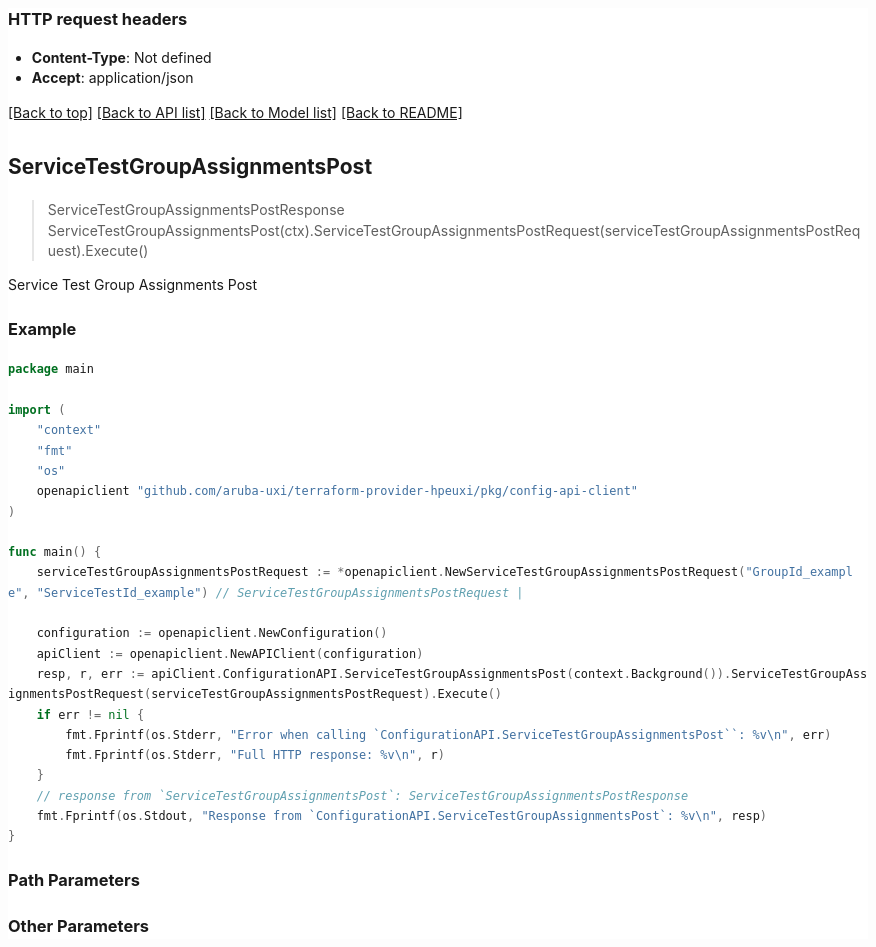 ### HTTP request headers

- **Content-Type**: Not defined
- **Accept**: application/json

[[Back to top]](#) [[Back to API list]](../README.md#documentation-for-api-endpoints)
[[Back to Model list]](../README.md#documentation-for-models)
[[Back to README]](../README.md)


## ServiceTestGroupAssignmentsPost

> ServiceTestGroupAssignmentsPostResponse ServiceTestGroupAssignmentsPost(ctx).ServiceTestGroupAssignmentsPostRequest(serviceTestGroupAssignmentsPostRequest).Execute()

Service Test Group Assignments Post



### Example

```go
package main

import (
	"context"
	"fmt"
	"os"
	openapiclient "github.com/aruba-uxi/terraform-provider-hpeuxi/pkg/config-api-client"
)

func main() {
	serviceTestGroupAssignmentsPostRequest := *openapiclient.NewServiceTestGroupAssignmentsPostRequest("GroupId_example", "ServiceTestId_example") // ServiceTestGroupAssignmentsPostRequest | 

	configuration := openapiclient.NewConfiguration()
	apiClient := openapiclient.NewAPIClient(configuration)
	resp, r, err := apiClient.ConfigurationAPI.ServiceTestGroupAssignmentsPost(context.Background()).ServiceTestGroupAssignmentsPostRequest(serviceTestGroupAssignmentsPostRequest).Execute()
	if err != nil {
		fmt.Fprintf(os.Stderr, "Error when calling `ConfigurationAPI.ServiceTestGroupAssignmentsPost``: %v\n", err)
		fmt.Fprintf(os.Stderr, "Full HTTP response: %v\n", r)
	}
	// response from `ServiceTestGroupAssignmentsPost`: ServiceTestGroupAssignmentsPostResponse
	fmt.Fprintf(os.Stdout, "Response from `ConfigurationAPI.ServiceTestGroupAssignmentsPost`: %v\n", resp)
}
```

### Path Parameters



### Other Parameters
